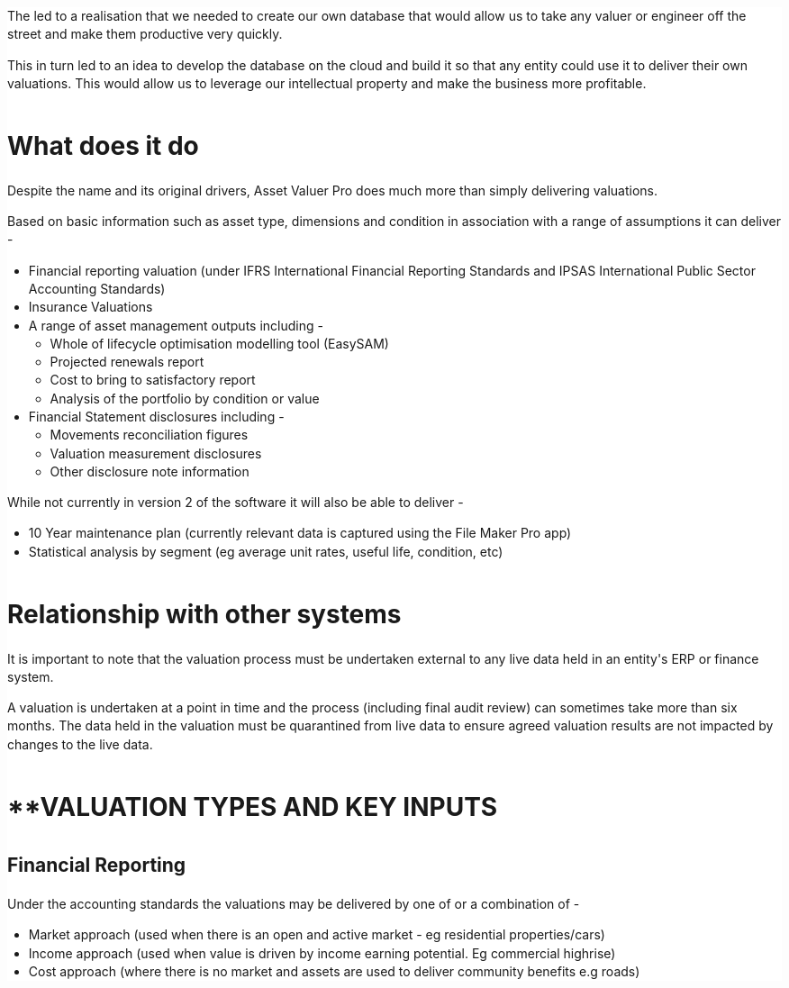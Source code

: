 The led to a realisation that we needed to create our own database that would allow us to take any valuer or engineer off the street and make them productive very quickly.

This in turn led to an idea to develop the database on the cloud and build it so that any entity could use it to deliver their own valuations. This would allow us to leverage our intellectual property and make the business more profitable.

# What does it do

Despite the name and its original drivers, Asset Valuer Pro does much more than simply delivering valuations.

Based on basic information such as asset type, dimensions and condition in association with a range of assumptions it can deliver -

- Financial reporting valuation (under IFRS International Financial Reporting Standards and IPSAS International Public Sector Accounting Standards)
- Insurance Valuations
- A range of asset management outputs including -
  - Whole of lifecycle optimisation modelling tool (EasySAM)
  - Projected renewals report
  - Cost to bring to satisfactory report
  - Analysis of the portfolio by condition or value
- Financial Statement disclosures including -
  - Movements reconciliation figures
  - Valuation measurement disclosures
  - Other disclosure note information

While not currently in version 2 of the software it will also be able to deliver -

- 10 Year maintenance plan (currently relevant data is captured using the File Maker Pro app)
- Statistical analysis by segment (eg average unit rates, useful life, condition, etc)

# Relationship with other systems

It is important to note that the valuation process must be undertaken external to any live data held in an entity&#39;s ERP or finance system.

A valuation is undertaken at a point in time and the process (including final audit review) can sometimes take more than six months. The data held in the valuation must be quarantined from live data to ensure agreed valuation results are not impacted by changes to the live data.



# **VALUATION TYPES AND KEY INPUTS

## **Financial Reporting**

Under the accounting standards the valuations may be delivered by one of or a combination of -

- Market approach (used when there is an open and active market - eg residential properties/cars)
- Income approach (used when value is driven by income earning potential. Eg commercial highrise)
- Cost approach (where there is no market and assets are used to deliver community benefits e.g roads)
